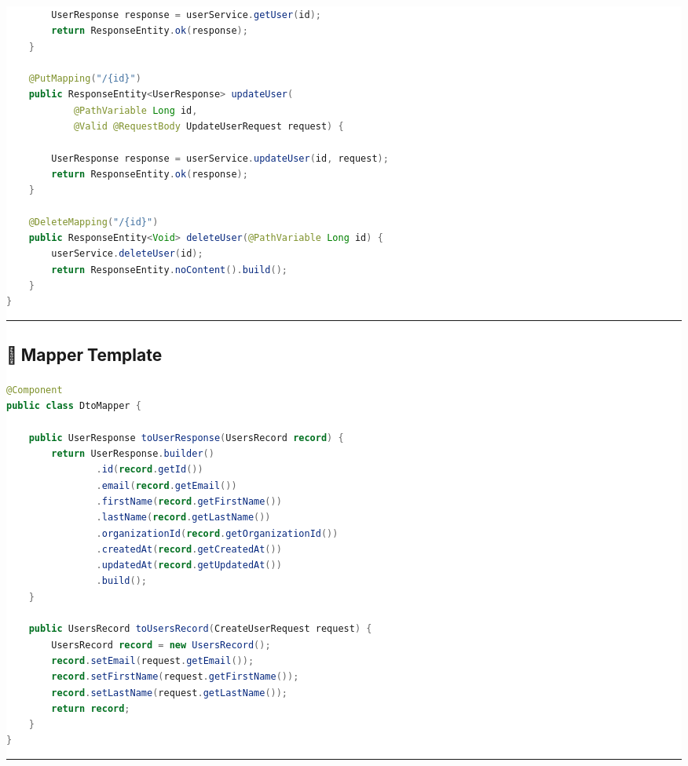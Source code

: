 ```java
        UserResponse response = userService.getUser(id);
        return ResponseEntity.ok(response);
    }
    
    @PutMapping("/{id}")
    public ResponseEntity<UserResponse> updateUser(
            @PathVariable Long id,
            @Valid @RequestBody UpdateUserRequest request) {
        
        UserResponse response = userService.updateUser(id, request);
        return ResponseEntity.ok(response);
    }
    
    @DeleteMapping("/{id}")
    public ResponseEntity<Void> deleteUser(@PathVariable Long id) {
        userService.deleteUser(id);
        return ResponseEntity.noContent().build();
    }
}
```

---

## 🔄 Mapper Template

```java
@Component
public class DtoMapper {
    
    public UserResponse toUserResponse(UsersRecord record) {
        return UserResponse.builder()
                .id(record.getId())
                .email(record.getEmail())
                .firstName(record.getFirstName())
                .lastName(record.getLastName())
                .organizationId(record.getOrganizationId())
                .createdAt(record.getCreatedAt())
                .updatedAt(record.getUpdatedAt())
                .build();
    }
    
    public UsersRecord toUsersRecord(CreateUserRequest request) {
        UsersRecord record = new UsersRecord();
        record.setEmail(request.getEmail());
        record.setFirstName(request.getFirstName());
        record.setLastName(request.getLastName());
        return record;
    }
}
```

---